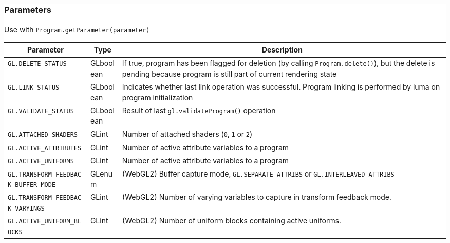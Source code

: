 
### Parameters

Use with `Program.getParameter(parameter)`

| Parameter | Type | Description
| --- | --- | --- |
| `GL.DELETE_STATUS`     | GLboolean | If true, program has been flagged for deletion (by calling `Program.delete()`), but the delete is pending because program is still part of current rendering state |
| `GL.LINK_STATUS`       | GLboolean | Indicates whether last link operation was successful. Program linking is performed by luma on program initialization |
| `GL.VALIDATE_STATUS`   | GLboolean | Result of last `gl.validateProgram()` operation |
| `GL.ATTACHED_SHADERS`  | GLint     | Number of attached shaders (`0`, `1` or `2`) |
| `GL.ACTIVE_ATTRIBUTES` | GLint     | Number of active attribute variables to a program |
| `GL.ACTIVE_UNIFORMS`   | GLint     | Number of active attribute variables to a program |
| `GL.TRANSFORM_FEEDBACK_BUFFER_MODE`  | GLenum |  (WebGL2) Buffer capture mode, `GL.SEPARATE_ATTRIBS` or `GL.INTERLEAVED_ATTRIBS` |
| `GL.TRANSFORM_FEEDBACK_VARYINGS`     | GLint  | (WebGL2) Number of varying variables to capture in transform feedback mode. |
| `GL.ACTIVE_UNIFORM_BLOCKS`           | GLint  | (WebGL2) Number of uniform blocks containing active uniforms. |
